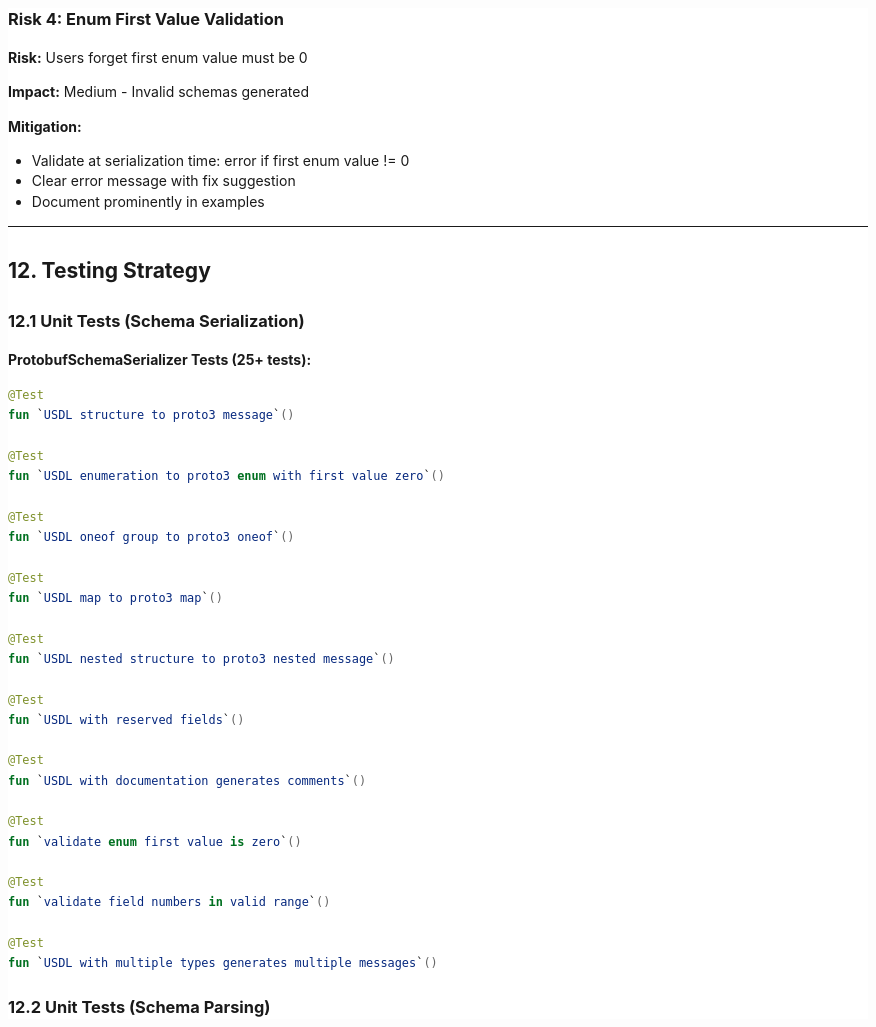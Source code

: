 ### Risk 4: Enum First Value Validation

**Risk:** Users forget first enum value must be 0

**Impact:** Medium - Invalid schemas generated

**Mitigation:**
- Validate at serialization time: error if first enum value != 0
- Clear error message with fix suggestion
- Document prominently in examples

---

## 12. Testing Strategy

### 12.1 Unit Tests (Schema Serialization)

**ProtobufSchemaSerializer Tests (25+ tests):**

```kotlin
@Test
fun `USDL structure to proto3 message`()

@Test
fun `USDL enumeration to proto3 enum with first value zero`()

@Test
fun `USDL oneof group to proto3 oneof`()

@Test
fun `USDL map to proto3 map`()

@Test
fun `USDL nested structure to proto3 nested message`()

@Test
fun `USDL with reserved fields`()

@Test
fun `USDL with documentation generates comments`()

@Test
fun `validate enum first value is zero`()

@Test
fun `validate field numbers in valid range`()

@Test
fun `USDL with multiple types generates multiple messages`()
```

### 12.2 Unit Tests (Schema Parsing)
